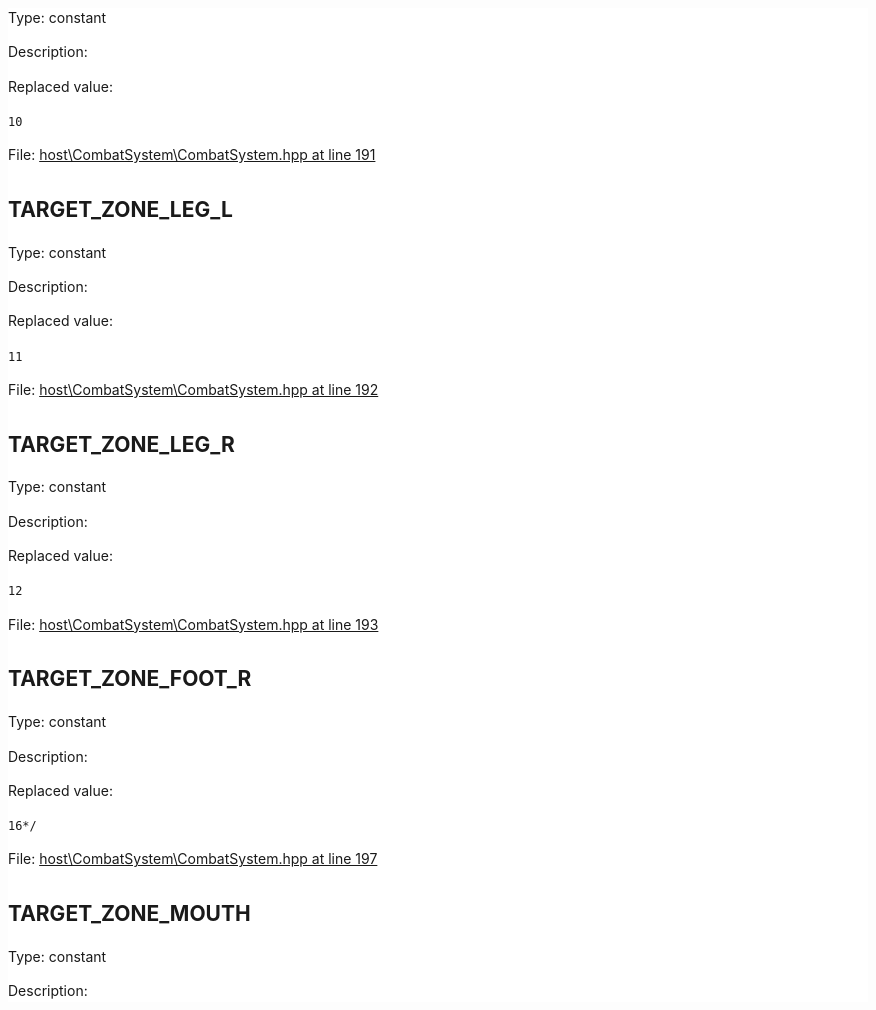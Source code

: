 Type: constant

Description: 


Replaced value:
```sqf
10
```
File: [host\CombatSystem\CombatSystem.hpp at line 191](../../../Src/host/CombatSystem/CombatSystem.hpp#L191)
## TARGET_ZONE_LEG_L

Type: constant

Description: 


Replaced value:
```sqf
11
```
File: [host\CombatSystem\CombatSystem.hpp at line 192](../../../Src/host/CombatSystem/CombatSystem.hpp#L192)
## TARGET_ZONE_LEG_R

Type: constant

Description: 


Replaced value:
```sqf
12
```
File: [host\CombatSystem\CombatSystem.hpp at line 193](../../../Src/host/CombatSystem/CombatSystem.hpp#L193)
## TARGET_ZONE_FOOT_R

Type: constant

Description: 


Replaced value:
```sqf
16*/
```
File: [host\CombatSystem\CombatSystem.hpp at line 197](../../../Src/host/CombatSystem/CombatSystem.hpp#L197)
## TARGET_ZONE_MOUTH

Type: constant

Description: 
